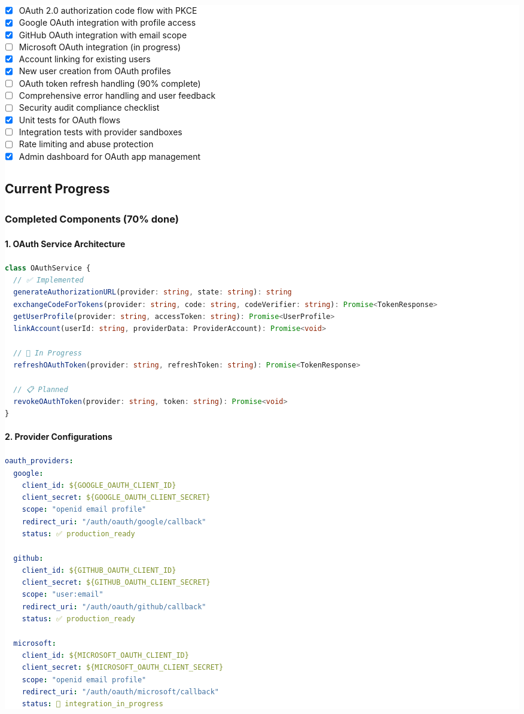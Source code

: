 - [x] OAuth 2.0 authorization code flow with PKCE
- [x] Google OAuth integration with profile access
- [x] GitHub OAuth integration with email scope
- [ ] Microsoft OAuth integration (in progress)
- [x] Account linking for existing users
- [x] New user creation from OAuth profiles
- [ ] OAuth token refresh handling (90% complete)
- [ ] Comprehensive error handling and user feedback
- [ ] Security audit compliance checklist
- [x] Unit tests for OAuth flows
- [ ] Integration tests with provider sandboxes
- [ ] Rate limiting and abuse protection
- [x] Admin dashboard for OAuth app management

## Current Progress

### Completed Components (70% done)

#### 1. OAuth Service Architecture
```typescript
class OAuthService {
  // ✅ Implemented
  generateAuthorizationURL(provider: string, state: string): string
  exchangeCodeForTokens(provider: string, code: string, codeVerifier: string): Promise<TokenResponse>
  getUserProfile(provider: string, accessToken: string): Promise<UserProfile>
  linkAccount(userId: string, providerData: ProviderAccount): Promise<void>
  
  // 🔄 In Progress  
  refreshOAuthToken(provider: string, refreshToken: string): Promise<TokenResponse>
  
  // 📋 Planned
  revokeOAuthToken(provider: string, token: string): Promise<void>
}
```

#### 2. Provider Configurations
```yaml
oauth_providers:
  google:
    client_id: ${GOOGLE_OAUTH_CLIENT_ID}
    client_secret: ${GOOGLE_OAUTH_CLIENT_SECRET}
    scope: "openid email profile"
    redirect_uri: "/auth/oauth/google/callback"
    status: ✅ production_ready
    
  github:
    client_id: ${GITHUB_OAUTH_CLIENT_ID} 
    client_secret: ${GITHUB_OAUTH_CLIENT_SECRET}
    scope: "user:email"
    redirect_uri: "/auth/oauth/github/callback"
    status: ✅ production_ready
    
  microsoft:
    client_id: ${MICROSOFT_OAUTH_CLIENT_ID}
    client_secret: ${MICROSOFT_OAUTH_CLIENT_SECRET}
    scope: "openid email profile"
    redirect_uri: "/auth/oauth/microsoft/callback"
    status: 🔄 integration_in_progress
```
